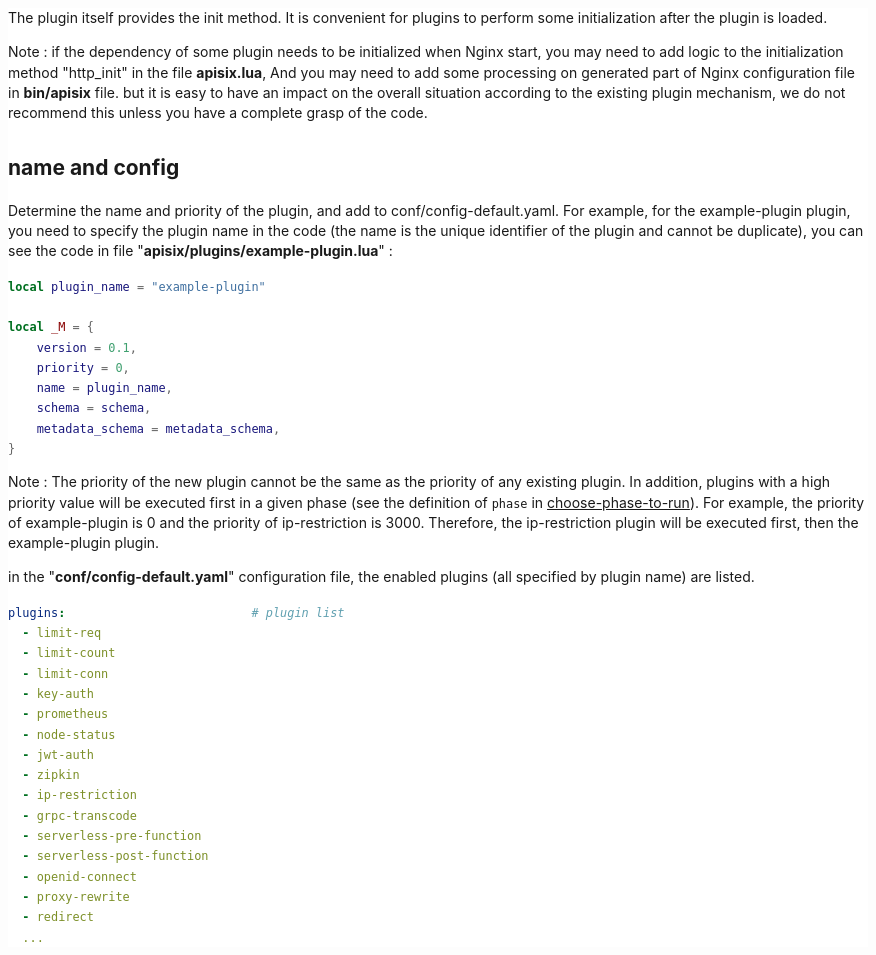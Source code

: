The plugin itself provides the init method. It is convenient for plugins to perform some initialization after
 the plugin is loaded.

Note : if the dependency of some plugin needs to be initialized when Nginx start, you may need to add logic to the initialization
       method "http_init" in the file __apisix.lua__, And you may need to add some processing on generated part of Nginx
       configuration file in __bin/apisix__ file. but it is easy to have an impact on the overall situation according to the
       existing plugin mechanism, we do not recommend this unless you have a complete grasp of the code.

## name and config

Determine the name and priority of the plugin, and add to conf/config-default.yaml. For example, for the example-plugin plugin,
 you need to specify the plugin name in the code (the name is the unique identifier of the plugin and cannot be
 duplicate), you can see the code in file "__apisix/plugins/example-plugin.lua__" :

```lua
local plugin_name = "example-plugin"

local _M = {
    version = 0.1,
    priority = 0,
    name = plugin_name,
    schema = schema,
    metadata_schema = metadata_schema,
}
```

Note : The priority of the new plugin cannot be the same as the priority of any existing plugin. In addition, plugins with a high priority value will be executed first in a given phase (see the definition of `phase` in [choose-phase-to-run](#choose-phase-to-run)). For example, the priority of example-plugin is 0 and the priority of ip-restriction is 3000. Therefore, the ip-restriction plugin will be executed first, then the example-plugin plugin.

in the "__conf/config-default.yaml__" configuration file, the enabled plugins (all specified by plugin name) are listed.

```yaml
plugins:                          # plugin list
  - limit-req
  - limit-count
  - limit-conn
  - key-auth
  - prometheus
  - node-status
  - jwt-auth
  - zipkin
  - ip-restriction
  - grpc-transcode
  - serverless-pre-function
  - serverless-post-function
  - openid-connect
  - proxy-rewrite
  - redirect
  ...
```
